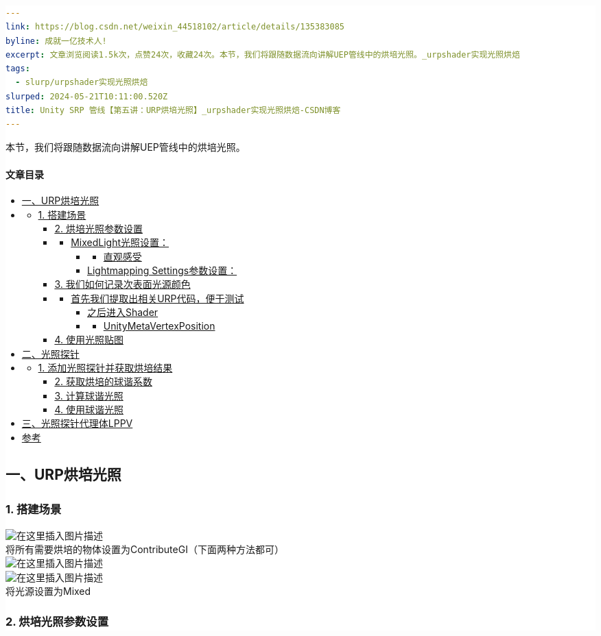 ```yaml
---
link: https://blog.csdn.net/weixin_44518102/article/details/135383085
byline: 成就一亿技术人!
excerpt: 文章浏览阅读1.5k次，点赞24次，收藏24次。本节，我们将跟随数据流向讲解UEP管线中的烘培光照。_urpshader实现光照烘焙
tags:
  - slurp/urpshader实现光照烘焙
slurped: 2024-05-21T10:11:00.520Z
title: Unity SRP 管线【第五讲：URP烘培光照】_urpshader实现光照烘焙-CSDN博客
---
```


本节，我们将跟随数据流向讲解UEP管线中的烘培光照。  

#### 文章目录

- [一、URP烘培光照](https://blog.csdn.net/weixin_44518102/article/details/135383085#URP_2)
- - [1. 搭建场景](https://blog.csdn.net/weixin_44518102/article/details/135383085#1__3)
    - [2. 烘培光照参数设置](https://blog.csdn.net/weixin_44518102/article/details/135383085#2__9)
    - - [MixedLight光照设置：](https://blog.csdn.net/weixin_44518102/article/details/135383085#MixedLight_25)
        - - [直观感受](https://blog.csdn.net/weixin_44518102/article/details/135383085#_47)
        - [Lightmapping Settings参数设置：](https://blog.csdn.net/weixin_44518102/article/details/135383085#Lightmapping_Settings_74)
    - [3. 我们如何记录次表面光源颜色](https://blog.csdn.net/weixin_44518102/article/details/135383085#3__101)
    - - [首先我们提取出相关URP代码，便于测试](https://blog.csdn.net/weixin_44518102/article/details/135383085#URP_107)
        - [之后进入Shader](https://blog.csdn.net/weixin_44518102/article/details/135383085#Shader_109)
        - - [UnityMetaVertexPosition](https://blog.csdn.net/weixin_44518102/article/details/135383085#UnityMetaVertexPosition_153)
    - [4. 使用光照贴图](https://blog.csdn.net/weixin_44518102/article/details/135383085#4__365)
- [二、光照探针](https://blog.csdn.net/weixin_44518102/article/details/135383085#_590)
- - [1. 添加光照探针并获取烘培结果](https://blog.csdn.net/weixin_44518102/article/details/135383085#1__591)
    - [2. 获取烘培的球谐系数](https://blog.csdn.net/weixin_44518102/article/details/135383085#2__597)
    - [3. 计算球谐光照](https://blog.csdn.net/weixin_44518102/article/details/135383085#3__614)
    - [4. 使用球谐光照](https://blog.csdn.net/weixin_44518102/article/details/135383085#4__714)
- [三、光照探针代理体LPPV](https://blog.csdn.net/weixin_44518102/article/details/135383085#LPPV_717)
- [参考](https://blog.csdn.net/weixin_44518102/article/details/135383085#_725)

## 一、URP烘培光照

### 1. 搭建场景

![在这里插入图片描述](https://img-blog.csdnimg.cn/direct/95ab54fd74744a9680e623fc0b49070c.png#pix)  
将所有需要烘培的物体设置为ContributeGI（下面两种方法都可）  
![在这里插入图片描述](https://img-blog.csdnimg.cn/direct/60e2ae200ea648a59b9ecf32157df0c7.png#pix)  
![在这里插入图片描述](https://img-blog.csdnimg.cn/direct/bc9a67f6cc5f4241a865ae5688fb18f6.png)  
将光源设置为Mixed

### 2. 烘培光照参数设置
